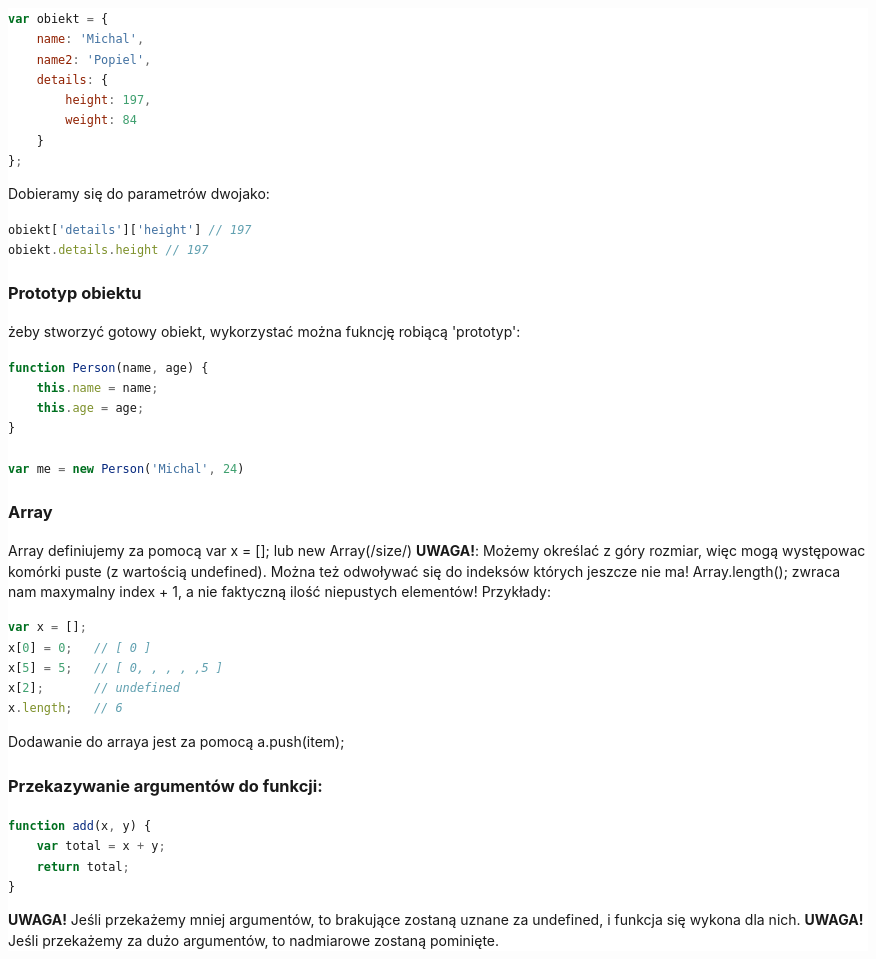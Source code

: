 ```javascript
var obiekt = {
    name: 'Michal',
    name2: 'Popiel',
    details: {
        height: 197,
        weight: 84
    }
};
```

Dobieramy się do parametrów dwojako:
```javascript
obiekt['details']['height'] // 197
obiekt.details.height // 197
```

### Prototyp obiektu
żeby stworzyć gotowy obiekt, wykorzystać można fukncję robiącą 'prototyp':
```javascript
function Person(name, age) {
    this.name = name;
    this.age = age;
}

var me = new Person('Michal', 24)
```

### Array
Array definiujemy za pomocą var x = []; lub new Array(/size/)
**UWAGA!**: Możemy określać z góry rozmiar, więc mogą występowac komórki puste
(z wartością undefined). Można też odwoływać się do indeksów których jeszcze
nie ma! Array.length(); zwraca nam maxymalny index + 1, a nie faktyczną
ilość niepustych elementów! Przykłady:
```javascript
var x = [];
x[0] = 0;   // [ 0 ]
x[5] = 5;   // [ 0, , , , ,5 ]
x[2];       // undefined
x.length;   // 6
```

Dodawanie do arraya jest za pomocą a.push(item);

### Przekazywanie argumentów do funkcji:
```javascript
function add(x, y) {
    var total = x + y;
    return total;
}
```
**UWAGA!** Jeśli przekażemy mniej argumentów, to brakujące zostaną uznane za
undefined, i funkcja się wykona dla nich.
**UWAGA!** Jeśli przekażemy za dużo argumentów, to nadmiarowe zostaną pominięte.
